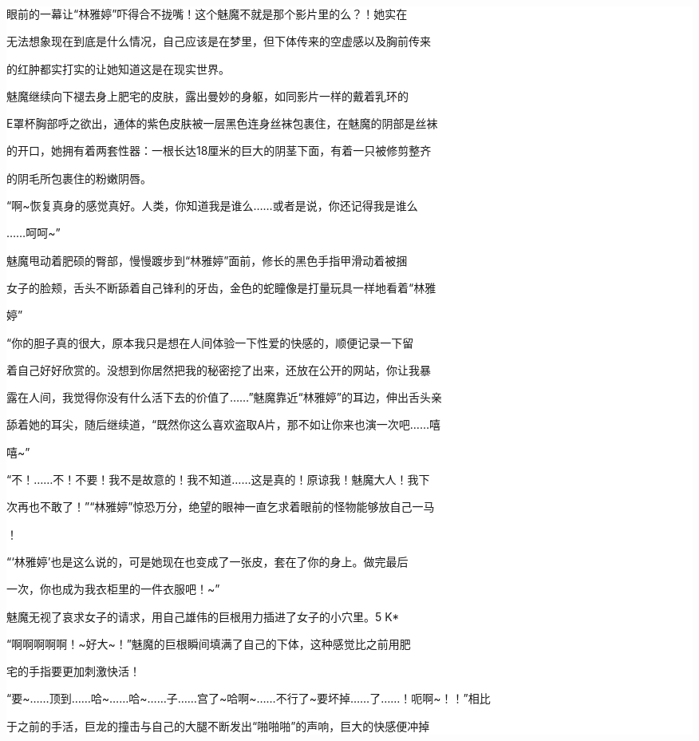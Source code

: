 

眼前的一幕让“林雅婷”吓得合不拢嘴！这个魅魔不就是那个影片里的么？！她实在

无法想象现在到底是什么情况，自己应该是在梦里，但下体传来的空虚感以及胸前传来

的红肿都实打实的让她知道这是在现实世界。

魅魔继续向下褪去身上肥宅的皮肤，露出曼妙的身躯，如同影片一样的戴着乳环的

E罩杯胸部呼之欲出，通体的紫色皮肤被一层黑色连身丝袜包裹住，在魅魔的阴部是丝袜

的开口，她拥有着两套性器：一根长达18厘米的巨大的阴茎下面，有着一只被修剪整齐

的阴毛所包裹住的粉嫩阴唇。





“啊~恢复真身的感觉真好。人类，你知道我是谁么……或者是说，你还记得我是谁么

……呵呵~”



魅魔甩动着肥硕的臀部，慢慢踱步到“林雅婷”面前，修长的黑色手指甲滑动着被捆

女子的脸颊，舌头不断舔着自己锋利的牙齿，金色的蛇瞳像是打量玩具一样地看着“林雅

婷”

“你的胆子真的很大，原本我只是想在人间体验一下性爱的快感的，顺便记录一下留

着自己好好欣赏的。没想到你居然把我的秘密挖了出来，还放在公开的网站，你让我暴

露在人间，我觉得你没有什么活下去的价值了……”魅魔靠近“林雅婷”的耳边，伸出舌头亲

舔着她的耳尖，随后继续道，“既然你这么喜欢盗取A片，那不如让你来也演一次吧……嘻

嘻~”

“不！……不！不要！我不是故意的！我不知道……这是真的！原谅我！魅魔大人！我下

次再也不敢了！”“林雅婷”惊恐万分，绝望的眼神一直乞求着眼前的怪物能够放自己一马

！



“‘林雅婷’也是这么说的，可是她现在也变成了一张皮，套在了你的身上。做完最后

一次，你也成为我衣柜里的一件衣服吧！~”



魅魔无视了哀求女子的请求，用自己雄伟的巨根用力插进了女子的小穴里。5   K*



“啊啊啊啊啊！~好大~！”魅魔的巨根瞬间填满了自己的下体，这种感觉比之前用肥

宅的手指要更加刺激快活！



“要~……顶到……哈~……哈~……子……宫了~哈啊~……不行了~要坏掉……了……！呃啊~！！”相比

于之前的手活，巨龙的撞击与自己的大腿不断发出“啪啪啪”的声响，巨大的快感便冲掉
